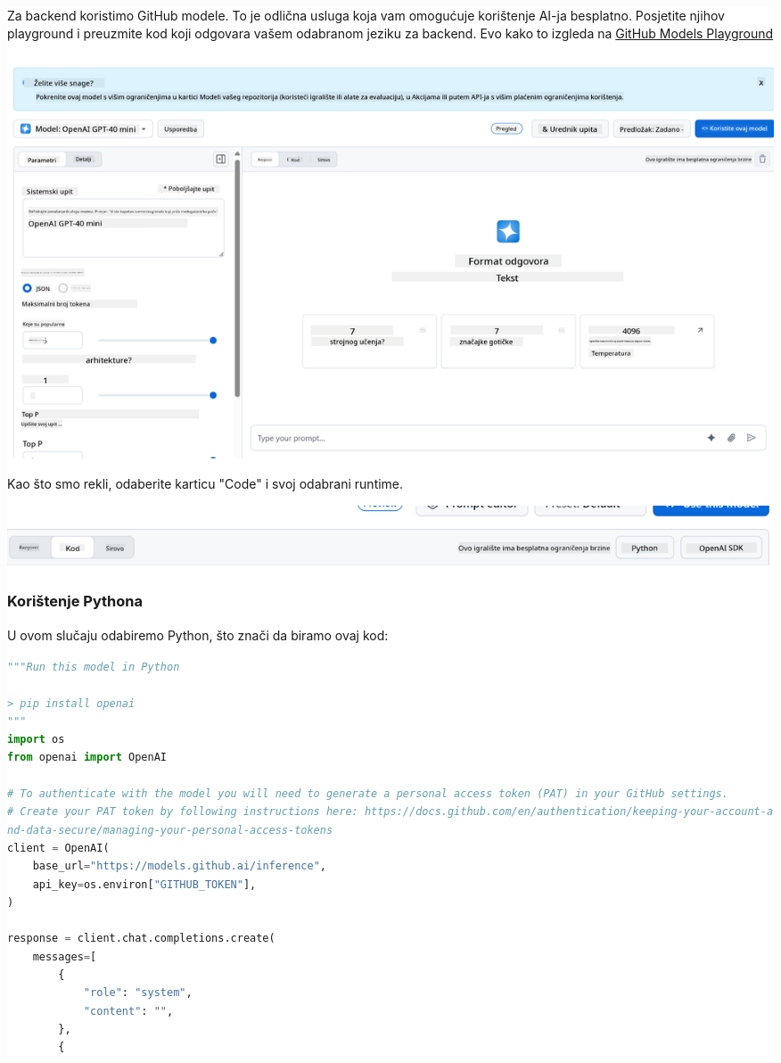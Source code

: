 Za backend koristimo GitHub modele. To je odlična usluga koja vam omogućuje korištenje AI-ja besplatno. Posjetite njihov playground i preuzmite kod koji odgovara vašem odabranom jeziku za backend. Evo kako to izgleda na [GitHub Models Playground](https://github.com/marketplace/models/azure-openai/gpt-4o-mini/playground)

![GitHub Models AI Playground](../../../translated_images/playground.d2b927122224ff8ff4028fc842176e353c339147d8925455f36c92fb1655c477.hr.png)

Kao što smo rekli, odaberite karticu "Code" i svoj odabrani runtime.

![Odabir na playgroundu](../../../translated_images/playground-choice.1d23ba7d407f47584c9f446c77f0bcf70cae794cc9c8d7849a3cca4a3693e6c4.hr.png)

### Korištenje Pythona

U ovom slučaju odabiremo Python, što znači da biramo ovaj kod:

```python
"""Run this model in Python

> pip install openai
"""
import os
from openai import OpenAI

# To authenticate with the model you will need to generate a personal access token (PAT) in your GitHub settings. 
# Create your PAT token by following instructions here: https://docs.github.com/en/authentication/keeping-your-account-and-data-secure/managing-your-personal-access-tokens
client = OpenAI(
    base_url="https://models.github.ai/inference",
    api_key=os.environ["GITHUB_TOKEN"],
)

response = client.chat.completions.create(
    messages=[
        {
            "role": "system",
            "content": "",
        },
        {
```